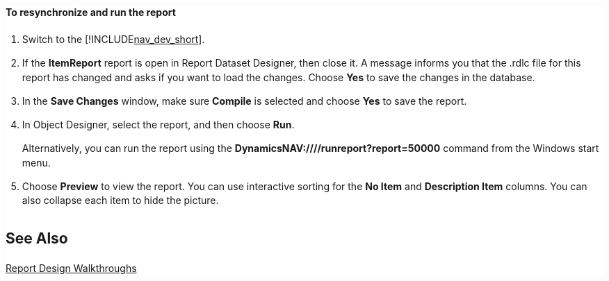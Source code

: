 #### To resynchronize and run the report  
  
1.  Switch to the [!INCLUDE[nav_dev_short](../dynamics-nav/includes/nav_dev_short_md.md)].  
  
2.  If the **ItemReport** report is open in Report Dataset Designer, then close it. A message informs you that the .rdlc file for this report has changed and asks if you want to load the changes. Choose **Yes** to save the changes in the database.  
  
3.  In the **Save Changes** window, make sure **Compile** is selected and choose **Yes** to save the report.  
  
4.  In Object Designer, select the report, and then choose **Run**.  
  
     Alternatively, you can run the report using the **DynamicsNAV:\/\/\/\/runreport?report\=50000** command from the Windows start menu.  
  
5.  Choose **Preview** to view the report. You can use interactive sorting for the **No Item** and **Description Item** columns. You can also collapse each item to hide the picture.  
  
## See Also  
 [Report Design Walkthroughs](../dynamics-nav/Report-Design-Walkthroughs.md)